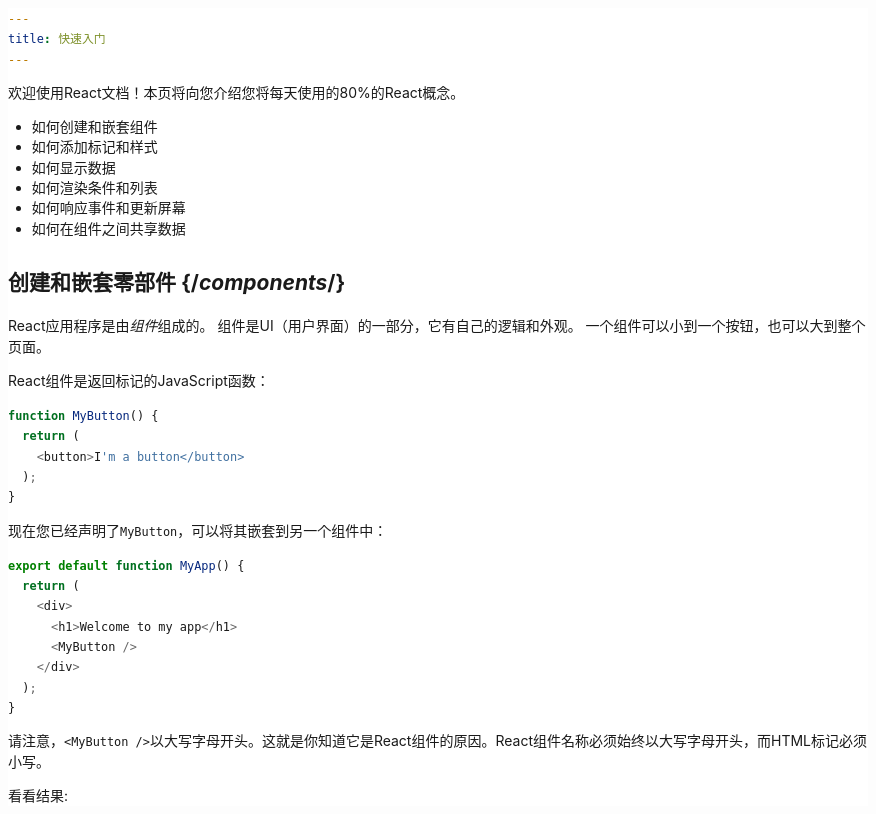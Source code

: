 ```yaml
---
title: 快速入门
---
```


<Intro>

欢迎使用React文档！本页将向您介绍您将每天使用的80%的React概念。

</Intro>

<YouWillLearn>

- 如何创建和嵌套组件
- 如何添加标记和样式
- 如何显示数据
- 如何渲染条件和列表
- 如何响应事件和更新屏幕
- 如何在组件之间共享数据

</YouWillLearn>

## 创建和嵌套零部件 {/*components*/}

React应用程序是由*组件*组成的。
组件是UI（用户界面）的一部分，它有自己的逻辑和外观。
一个组件可以小到一个按钮，也可以大到整个页面。

React组件是返回标记的JavaScript函数：

```js
function MyButton() {
  return (
    <button>I'm a button</button>
  );
}
```

现在您已经声明了`MyButton`，可以将其嵌套到另一个组件中：

```js {5}
export default function MyApp() {
  return (
    <div>
      <h1>Welcome to my app</h1>
      <MyButton />
    </div>
  );
}
```

请注意，`<MyButton />`以大写字母开头。这就是你知道它是React组件的原因。React组件名称必须始终以大写字母开头，而HTML标记必须小写。

看看结果:

<Sandpack>
